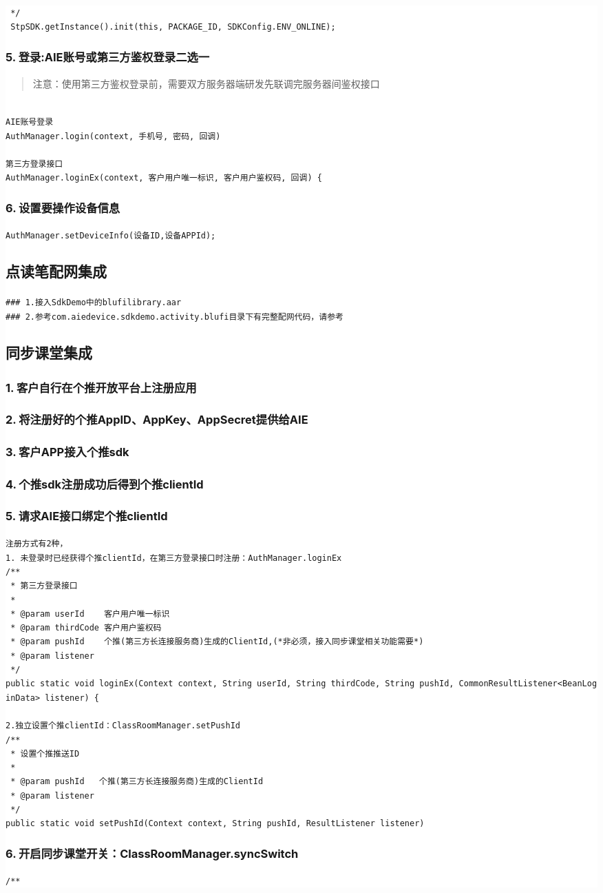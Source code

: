   ```
   */
   StpSDK.getInstance().init(this, PACKAGE_ID, SDKConfig.ENV_ONLINE);
  ```
### 5. 登录:AIE账号或第三方鉴权登录二选一
> 注意：使用第三方鉴权登录前，需要双方服务器端研发先联调完服务器间鉴权接口
```
 
AIE账号登录
AuthManager.login(context, 手机号, 密码, 回调)
  
第三方登录接口
AuthManager.loginEx(context, 客户用户唯一标识, 客户用户鉴权码, 回调) {
```

### 6. 设置要操作设备信息
```
AuthManager.setDeviceInfo(设备ID,设备APPId);
```

## 点读笔配网集成
```
### 1.接入SdkDemo中的blufilibrary.aar
### 2.参考com.aiedevice.sdkdemo.activity.blufi目录下有完整配网代码，请参考

```

## 同步课堂集成
### 1. 客户自行在个推开放平台上注册应用
### 2. 将注册好的个推AppID、AppKey、AppSecret提供给AIE
### 3. 客户APP接入个推sdk
### 4. 个推sdk注册成功后得到个推clientId
### 5. 请求AIE接口绑定个推clientId
```
注册方式有2种，
1. 未登录时已经获得个推clientId，在第三方登录接口时注册：AuthManager.loginEx
/**
 * 第三方登录接口
 *
 * @param userId    客户用户唯一标识
 * @param thirdCode 客户用户鉴权码
 * @param pushId    个推(第三方长连接服务商)生成的ClientId,(*非必须，接入同步课堂相关功能需要*)
 * @param listener
 */
public static void loginEx(Context context, String userId, String thirdCode, String pushId, CommonResultListener<BeanLoginData> listener) {

2.独立设置个推clientId：ClassRoomManager.setPushId
/**
 * 设置个推推送ID
 *
 * @param pushId   个推(第三方长连接服务商)生成的ClientId
 * @param listener
 */
public static void setPushId(Context context, String pushId, ResultListener listener) 
```
### 6. 开启同步课堂开关：ClassRoomManager.syncSwitch
```
/**
```